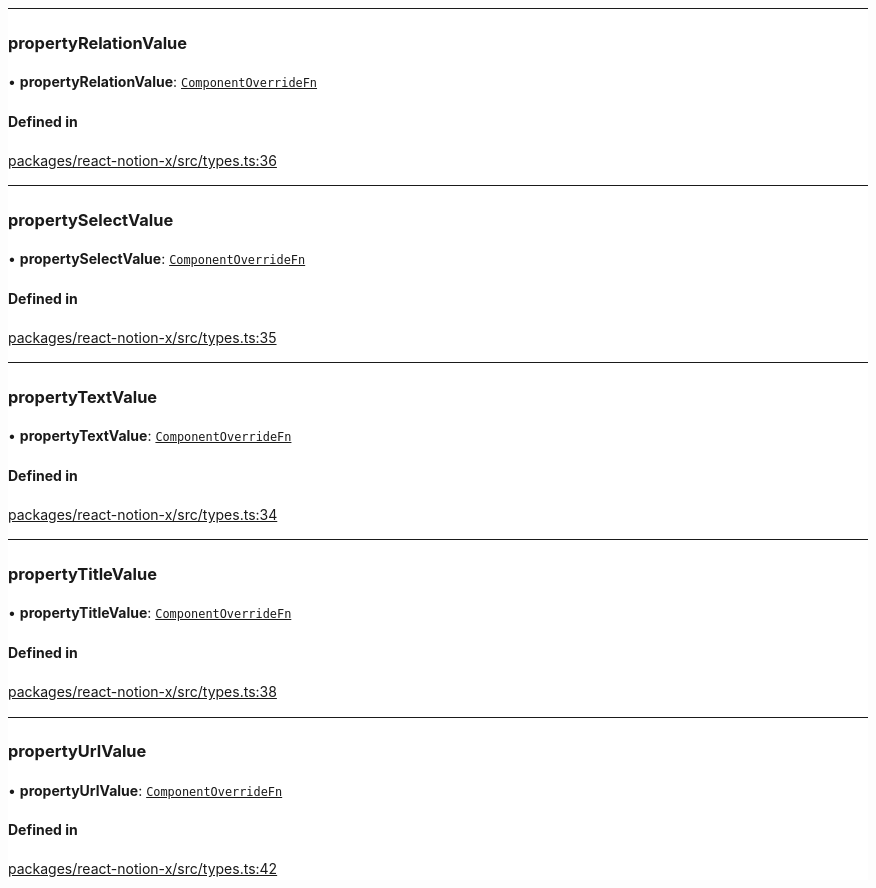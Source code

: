 ___

### propertyRelationValue

• **propertyRelationValue**: [`ComponentOverrideFn`](../modules/react_notion_x.md#componentoverridefn)

#### Defined in

[packages/react-notion-x/src/types.ts:36](https://github.com/ntcho/react-notion-x/blob/dbcf322/packages/react-notion-x/src/types.ts#L36)

___

### propertySelectValue

• **propertySelectValue**: [`ComponentOverrideFn`](../modules/react_notion_x.md#componentoverridefn)

#### Defined in

[packages/react-notion-x/src/types.ts:35](https://github.com/ntcho/react-notion-x/blob/dbcf322/packages/react-notion-x/src/types.ts#L35)

___

### propertyTextValue

• **propertyTextValue**: [`ComponentOverrideFn`](../modules/react_notion_x.md#componentoverridefn)

#### Defined in

[packages/react-notion-x/src/types.ts:34](https://github.com/ntcho/react-notion-x/blob/dbcf322/packages/react-notion-x/src/types.ts#L34)

___

### propertyTitleValue

• **propertyTitleValue**: [`ComponentOverrideFn`](../modules/react_notion_x.md#componentoverridefn)

#### Defined in

[packages/react-notion-x/src/types.ts:38](https://github.com/ntcho/react-notion-x/blob/dbcf322/packages/react-notion-x/src/types.ts#L38)

___

### propertyUrlValue

• **propertyUrlValue**: [`ComponentOverrideFn`](../modules/react_notion_x.md#componentoverridefn)

#### Defined in

[packages/react-notion-x/src/types.ts:42](https://github.com/ntcho/react-notion-x/blob/dbcf322/packages/react-notion-x/src/types.ts#L42)
